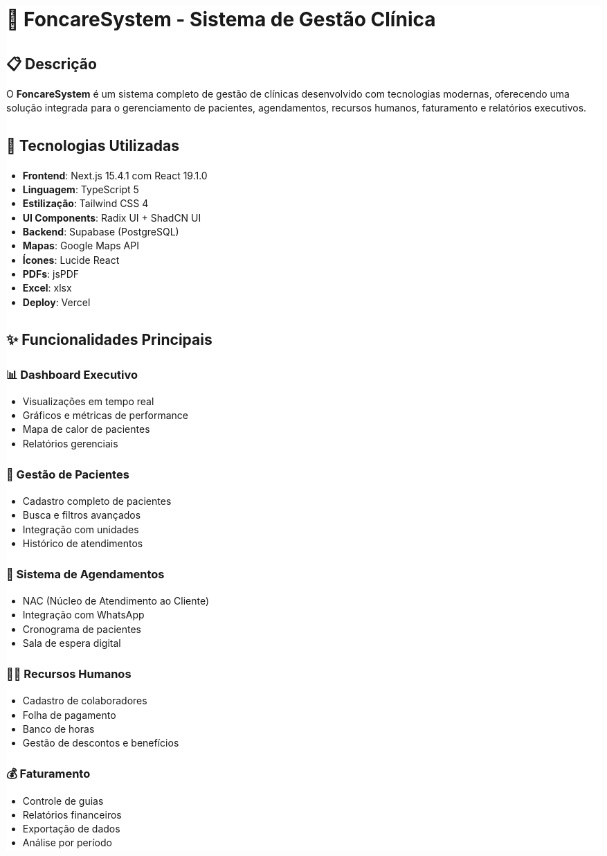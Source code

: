 # 🏥 FoncareSystem - Sistema de Gestão Clínica

## 📋 Descrição

O **FoncareSystem** é um sistema completo de gestão de clínicas desenvolvido com tecnologias modernas, oferecendo uma solução integrada para o gerenciamento de pacientes, agendamentos, recursos humanos, faturamento e relatórios executivos.

## 🚀 Tecnologias Utilizadas

- **Frontend**: Next.js 15.4.1 com React 19.1.0
- **Linguagem**: TypeScript 5
- **Estilização**: Tailwind CSS 4
- **UI Components**: Radix UI + ShadCN UI
- **Backend**: Supabase (PostgreSQL)
- **Mapas**: Google Maps API
- **Ícones**: Lucide React
- **PDFs**: jsPDF
- **Excel**: xlsx
- **Deploy**: Vercel

## ✨ Funcionalidades Principais

### 📊 Dashboard Executivo
- Visualizações em tempo real
- Gráficos e métricas de performance
- Mapa de calor de pacientes
- Relatórios gerenciais

### 👥 Gestão de Pacientes
- Cadastro completo de pacientes
- Busca e filtros avançados
- Integração com unidades
- Histórico de atendimentos

### 📅 Sistema de Agendamentos
- NAC (Núcleo de Atendimento ao Cliente)
- Integração com WhatsApp
- Cronograma de pacientes
- Sala de espera digital

### 👨‍⚕️ Recursos Humanos
- Cadastro de colaboradores
- Folha de pagamento
- Banco de horas
- Gestão de descontos e benefícios

### 💰 Faturamento
- Controle de guias
- Relatórios financeiros
- Exportação de dados
- Análise por período
